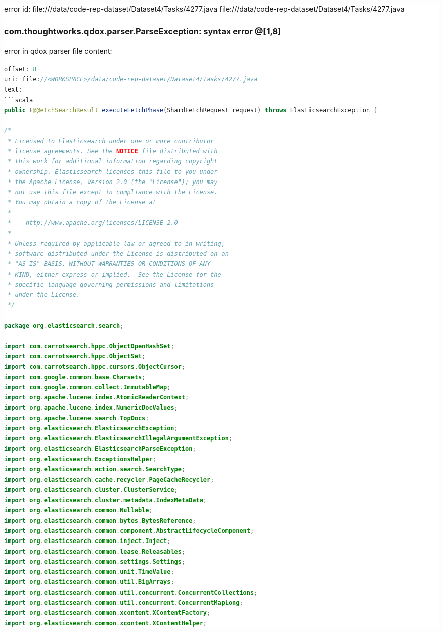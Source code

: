error id: file://<WORKSPACE>/data/code-rep-dataset/Dataset4/Tasks/4277.java
file://<WORKSPACE>/data/code-rep-dataset/Dataset4/Tasks/4277.java
### com.thoughtworks.qdox.parser.ParseException: syntax error @[1,8]

error in qdox parser
file content:
```java
offset: 8
uri: file://<WORKSPACE>/data/code-rep-dataset/Dataset4/Tasks/4277.java
text:
```scala
public F@@etchSearchResult executeFetchPhase(ShardFetchRequest request) throws ElasticsearchException {

/*
 * Licensed to Elasticsearch under one or more contributor
 * license agreements. See the NOTICE file distributed with
 * this work for additional information regarding copyright
 * ownership. Elasticsearch licenses this file to you under
 * the Apache License, Version 2.0 (the "License"); you may
 * not use this file except in compliance with the License.
 * You may obtain a copy of the License at
 *
 *    http://www.apache.org/licenses/LICENSE-2.0
 *
 * Unless required by applicable law or agreed to in writing,
 * software distributed under the License is distributed on an
 * "AS IS" BASIS, WITHOUT WARRANTIES OR CONDITIONS OF ANY
 * KIND, either express or implied.  See the License for the
 * specific language governing permissions and limitations
 * under the License.
 */

package org.elasticsearch.search;

import com.carrotsearch.hppc.ObjectOpenHashSet;
import com.carrotsearch.hppc.ObjectSet;
import com.carrotsearch.hppc.cursors.ObjectCursor;
import com.google.common.base.Charsets;
import com.google.common.collect.ImmutableMap;
import org.apache.lucene.index.AtomicReaderContext;
import org.apache.lucene.index.NumericDocValues;
import org.apache.lucene.search.TopDocs;
import org.elasticsearch.ElasticsearchException;
import org.elasticsearch.ElasticsearchIllegalArgumentException;
import org.elasticsearch.ElasticsearchParseException;
import org.elasticsearch.ExceptionsHelper;
import org.elasticsearch.action.search.SearchType;
import org.elasticsearch.cache.recycler.PageCacheRecycler;
import org.elasticsearch.cluster.ClusterService;
import org.elasticsearch.cluster.metadata.IndexMetaData;
import org.elasticsearch.common.Nullable;
import org.elasticsearch.common.bytes.BytesReference;
import org.elasticsearch.common.component.AbstractLifecycleComponent;
import org.elasticsearch.common.inject.Inject;
import org.elasticsearch.common.lease.Releasables;
import org.elasticsearch.common.settings.Settings;
import org.elasticsearch.common.unit.TimeValue;
import org.elasticsearch.common.util.BigArrays;
import org.elasticsearch.common.util.concurrent.ConcurrentCollections;
import org.elasticsearch.common.util.concurrent.ConcurrentMapLong;
import org.elasticsearch.common.xcontent.XContentFactory;
import org.elasticsearch.common.xcontent.XContentHelper;
```
